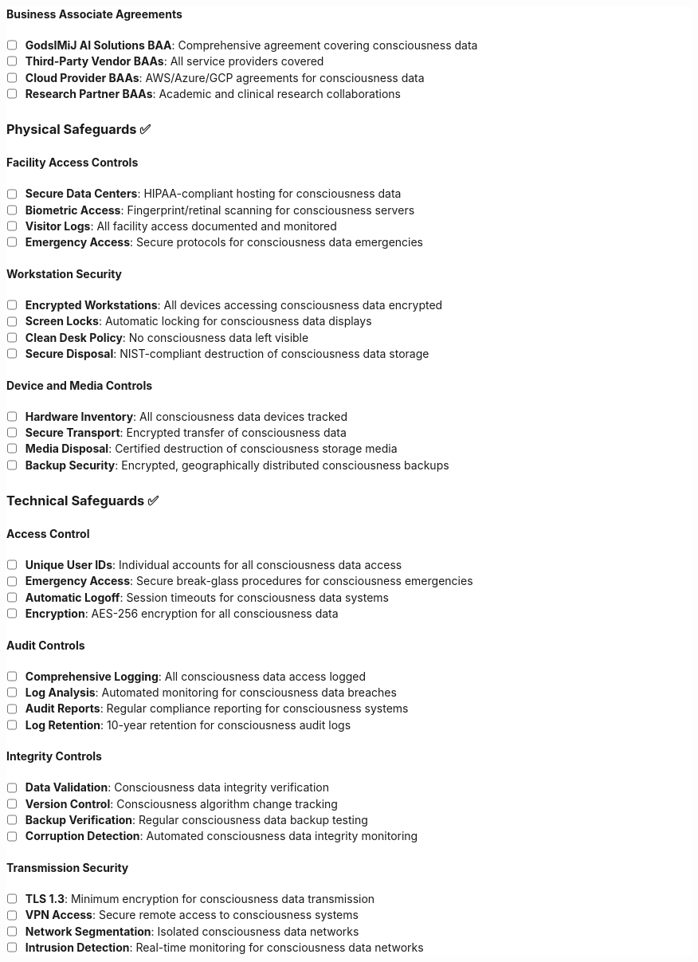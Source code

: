 #### **Business Associate Agreements**
- [ ] **GodsIMiJ AI Solutions BAA**: Comprehensive agreement covering consciousness data
- [ ] **Third-Party Vendor BAAs**: All service providers covered
- [ ] **Cloud Provider BAAs**: AWS/Azure/GCP agreements for consciousness data
- [ ] **Research Partner BAAs**: Academic and clinical research collaborations

### **Physical Safeguards** ✅

#### **Facility Access Controls**
- [ ] **Secure Data Centers**: HIPAA-compliant hosting for consciousness data
- [ ] **Biometric Access**: Fingerprint/retinal scanning for consciousness servers
- [ ] **Visitor Logs**: All facility access documented and monitored
- [ ] **Emergency Access**: Secure protocols for consciousness data emergencies

#### **Workstation Security**
- [ ] **Encrypted Workstations**: All devices accessing consciousness data encrypted
- [ ] **Screen Locks**: Automatic locking for consciousness data displays
- [ ] **Clean Desk Policy**: No consciousness data left visible
- [ ] **Secure Disposal**: NIST-compliant destruction of consciousness data storage

#### **Device and Media Controls**
- [ ] **Hardware Inventory**: All consciousness data devices tracked
- [ ] **Secure Transport**: Encrypted transfer of consciousness data
- [ ] **Media Disposal**: Certified destruction of consciousness storage media
- [ ] **Backup Security**: Encrypted, geographically distributed consciousness backups

### **Technical Safeguards** ✅

#### **Access Control**
- [ ] **Unique User IDs**: Individual accounts for all consciousness data access
- [ ] **Emergency Access**: Secure break-glass procedures for consciousness emergencies
- [ ] **Automatic Logoff**: Session timeouts for consciousness data systems
- [ ] **Encryption**: AES-256 encryption for all consciousness data

#### **Audit Controls**
- [ ] **Comprehensive Logging**: All consciousness data access logged
- [ ] **Log Analysis**: Automated monitoring for consciousness data breaches
- [ ] **Audit Reports**: Regular compliance reporting for consciousness systems
- [ ] **Log Retention**: 10-year retention for consciousness audit logs

#### **Integrity Controls**
- [ ] **Data Validation**: Consciousness data integrity verification
- [ ] **Version Control**: Consciousness algorithm change tracking
- [ ] **Backup Verification**: Regular consciousness data backup testing
- [ ] **Corruption Detection**: Automated consciousness data integrity monitoring

#### **Transmission Security**
- [ ] **TLS 1.3**: Minimum encryption for consciousness data transmission
- [ ] **VPN Access**: Secure remote access to consciousness systems
- [ ] **Network Segmentation**: Isolated consciousness data networks
- [ ] **Intrusion Detection**: Real-time monitoring for consciousness data networks
